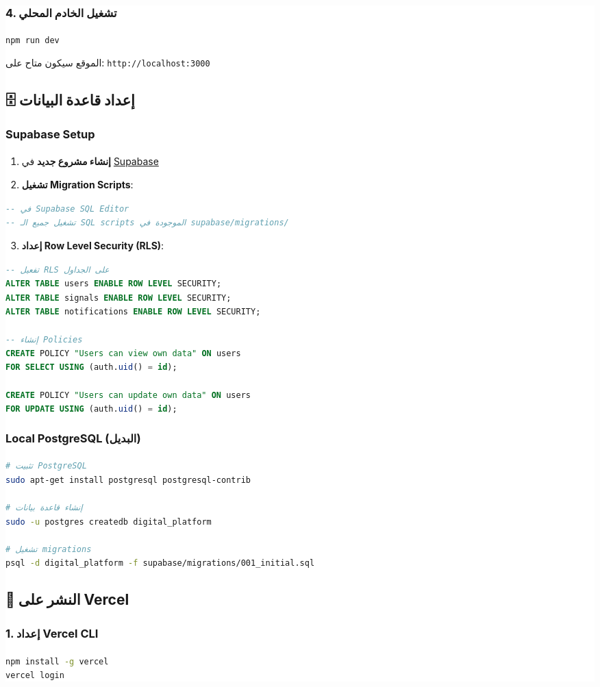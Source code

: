 ### 4. تشغيل الخادم المحلي
```bash
npm run dev
```

الموقع سيكون متاح على: `http://localhost:3000`

## 🗄️ إعداد قاعدة البيانات

### Supabase Setup

1. **إنشاء مشروع جديد** في [Supabase](https://supabase.com)

2. **تشغيل Migration Scripts**:
```sql
-- في Supabase SQL Editor
-- تشغيل جميع الـ SQL scripts الموجودة في supabase/migrations/
```

3. **إعداد Row Level Security (RLS)**:
```sql
-- تفعيل RLS على الجداول
ALTER TABLE users ENABLE ROW LEVEL SECURITY;
ALTER TABLE signals ENABLE ROW LEVEL SECURITY;
ALTER TABLE notifications ENABLE ROW LEVEL SECURITY;

-- إنشاء Policies
CREATE POLICY "Users can view own data" ON users
FOR SELECT USING (auth.uid() = id);

CREATE POLICY "Users can update own data" ON users
FOR UPDATE USING (auth.uid() = id);
```

### Local PostgreSQL (البديل)
```bash
# تثبيت PostgreSQL
sudo apt-get install postgresql postgresql-contrib

# إنشاء قاعدة بيانات
sudo -u postgres createdb digital_platform

# تشغيل migrations
psql -d digital_platform -f supabase/migrations/001_initial.sql
```

## 🚀 النشر على Vercel

### 1. إعداد Vercel CLI
```bash
npm install -g vercel
vercel login
```

